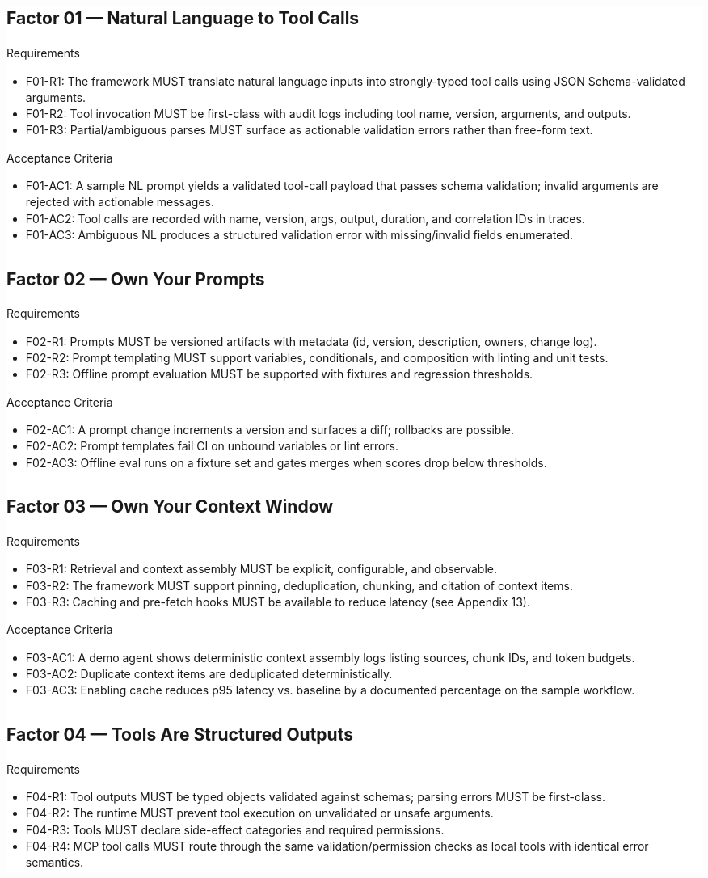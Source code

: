
## Factor 01 — Natural Language to Tool Calls

Requirements
- F01-R1: The framework MUST translate natural language inputs into strongly-typed tool calls using JSON Schema-validated arguments.
- F01-R2: Tool invocation MUST be first-class with audit logs including tool name, version, arguments, and outputs.
- F01-R3: Partial/ambiguous parses MUST surface as actionable validation errors rather than free-form text.

Acceptance Criteria
- F01-AC1: A sample NL prompt yields a validated tool-call payload that passes schema validation; invalid arguments are rejected with actionable messages.
- F01-AC2: Tool calls are recorded with name, version, args, output, duration, and correlation IDs in traces.
- F01-AC3: Ambiguous NL produces a structured validation error with missing/invalid fields enumerated.

## Factor 02 — Own Your Prompts

Requirements
- F02-R1: Prompts MUST be versioned artifacts with metadata (id, version, description, owners, change log).
- F02-R2: Prompt templating MUST support variables, conditionals, and composition with linting and unit tests.
- F02-R3: Offline prompt evaluation MUST be supported with fixtures and regression thresholds.

Acceptance Criteria
- F02-AC1: A prompt change increments a version and surfaces a diff; rollbacks are possible.
- F02-AC2: Prompt templates fail CI on unbound variables or lint errors.
- F02-AC3: Offline eval runs on a fixture set and gates merges when scores drop below thresholds.

## Factor 03 — Own Your Context Window

Requirements
- F03-R1: Retrieval and context assembly MUST be explicit, configurable, and observable.
- F03-R2: The framework MUST support pinning, deduplication, chunking, and citation of context items.
- F03-R3: Caching and pre-fetch hooks MUST be available to reduce latency (see Appendix 13).

Acceptance Criteria
- F03-AC1: A demo agent shows deterministic context assembly logs listing sources, chunk IDs, and token budgets.
- F03-AC2: Duplicate context items are deduplicated deterministically.
- F03-AC3: Enabling cache reduces p95 latency vs. baseline by a documented percentage on the sample workflow.

## Factor 04 — Tools Are Structured Outputs

Requirements
- F04-R1: Tool outputs MUST be typed objects validated against schemas; parsing errors MUST be first-class.
- F04-R2: The runtime MUST prevent tool execution on unvalidated or unsafe arguments.
- F04-R3: Tools MUST declare side-effect categories and required permissions.
- F04-R4: MCP tool calls MUST route through the same validation/permission checks as local tools with identical error semantics.
